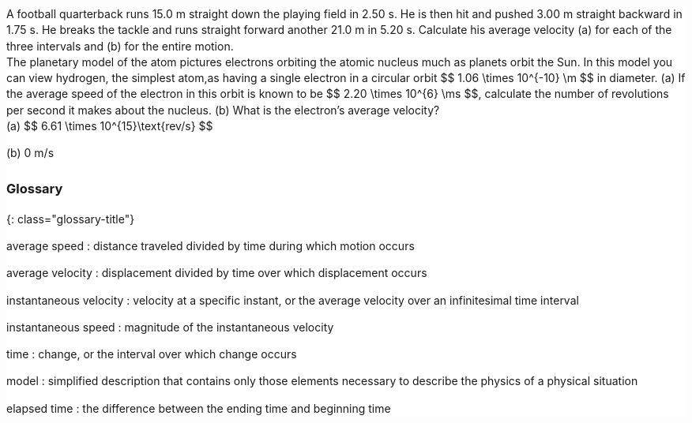 <div class="exercise" data-element-type="problems-exercises">
<div class="problem" markdown="1">
A football quarterback runs 15.0 m straight down the playing field in 2.50 s.
He is then hit and pushed 3.00 m straight backward in 1.75 s. He breaks the
tackle and runs straight forward another 21.0 m in 5.20 s. Calculate his average
velocity (a) for each of the three intervals and (b) for the entire motion.
</div>
</div>

<div class="exercise" data-element-type="problems-exercises">
<div class="problem" markdown="1">
The planetary model of the atom pictures electrons orbiting the atomic nucleus much
as planets orbit the Sun. In this model you can view hydrogen, the simplest
atom,as having a single electron in a circular orbit $$ 1.06 \times 10^{-10}
\m $$ in diameter.
(a) If the average speed of the electron in this orbit is known to
be $$ 2.20 \times 10^{6} \ms $$, calculate the number of revolutions per
second it makes about the nucleus.
(b) What is the electron’s average velocity?

</div>
<div class="solution" markdown="1">
(a) $$ 6.61 \times 10^{15}\text{rev/s} $$

(b) 0 m/s

</div>
</div>

<div class="glossary" markdown="1">

### Glossary
{: class="glossary-title"}

average speed
: distance traveled divided by time during which motion occurs


average velocity
: displacement divided by time over which displacement occurs


instantaneous velocity
: velocity at a specific instant, or the average velocity over an infinitesimal
time interval


instantaneous speed
: magnitude of the instantaneous velocity


time
: change, or the interval over which change occurs


model
: simplified description that contains only those elements necessary to describe
the physics of a physical situation


elapsed time
: the difference between the ending time and beginning time


</div>
